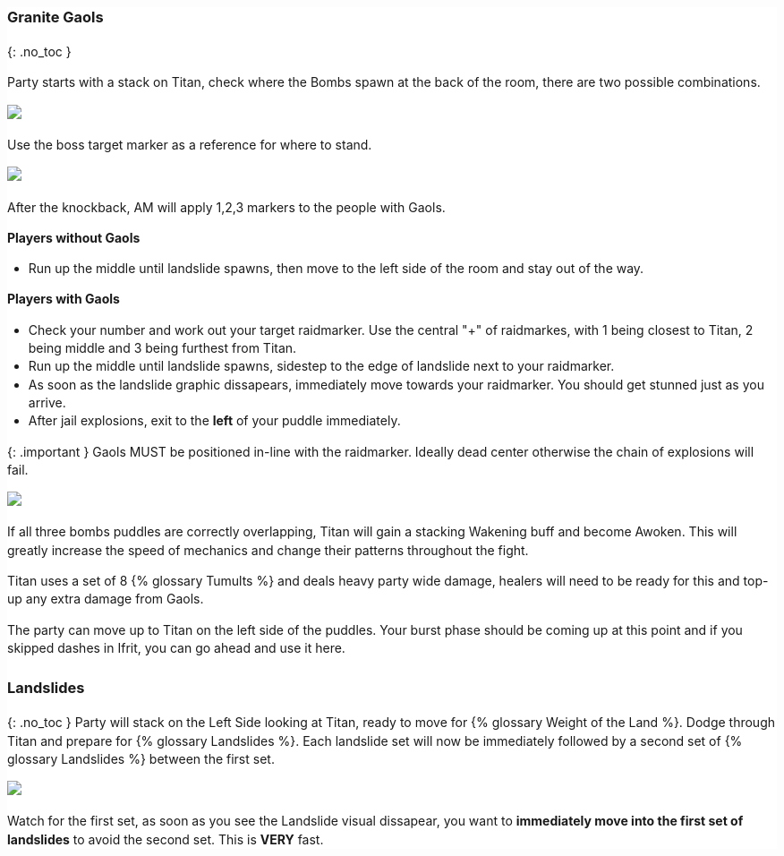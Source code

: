 ### Granite Gaols
{: .no_toc }

Party starts with a stack on Titan, check where the Bombs spawn at the back of the room, there are two possible combinations.

![](./assets/images/Gaols.png)

Use the boss target marker as a reference for where to stand.

![](./assets/images/Gaolsleftright.png)

After the knockback, AM will apply 1,2,3 markers to the people with Gaols. 

**Players without Gaols** 
- Run up the middle until landslide spawns, then move to the left side of the room and stay out of the way.

**Players with Gaols** 
- Check your number and work out your target raidmarker. Use the central "+" of raidmarkes, with 1 being closest to Titan, 2 being middle and 3 being furthest from Titan.
- Run up the middle until landslide spawns, sidestep to the edge of landslide next to your raidmarker.
- As soon as the landslide graphic dissapears, immediately move towards your raidmarker. You should get stunned just as you arrive.
- After jail explosions, exit to the **left** of your puddle immediately.

{: .important }
Gaols MUST be positioned in-line with the raidmarker. Ideally dead center otherwise the chain of explosions will fail.

![](./assets/images/Gaolsfinal.png)

If all three bombs puddles are correctly overlapping, Titan will gain a stacking Wakening buff and become Awoken. This will greatly increase the speed of mechanics and change their patterns throughout the fight.

Titan uses a set of 8 {% glossary Tumults %} and deals heavy party wide damage, healers will need to be ready for this and top-up any extra damage from Gaols.

The party can move up to Titan on the left side of the puddles. Your burst phase should be coming up at this point and if you skipped dashes in Ifrit, you can go ahead and use it here. 


### Landslides
{: .no_toc }
Party will stack on the Left Side looking at Titan, ready to move for {% glossary Weight of the Land %}. Dodge through Titan and prepare for {% glossary Landslides %}. Each landslide set will now be immediately followed by a second set of {% glossary Landslides %} between the first set. 

![](./assets/images/landslides.jpg)

Watch for the first set, as soon as you see the Landslide visual dissapear, you want to **immediately move into the first set of landslides** to avoid the second set. This is **VERY** fast.

